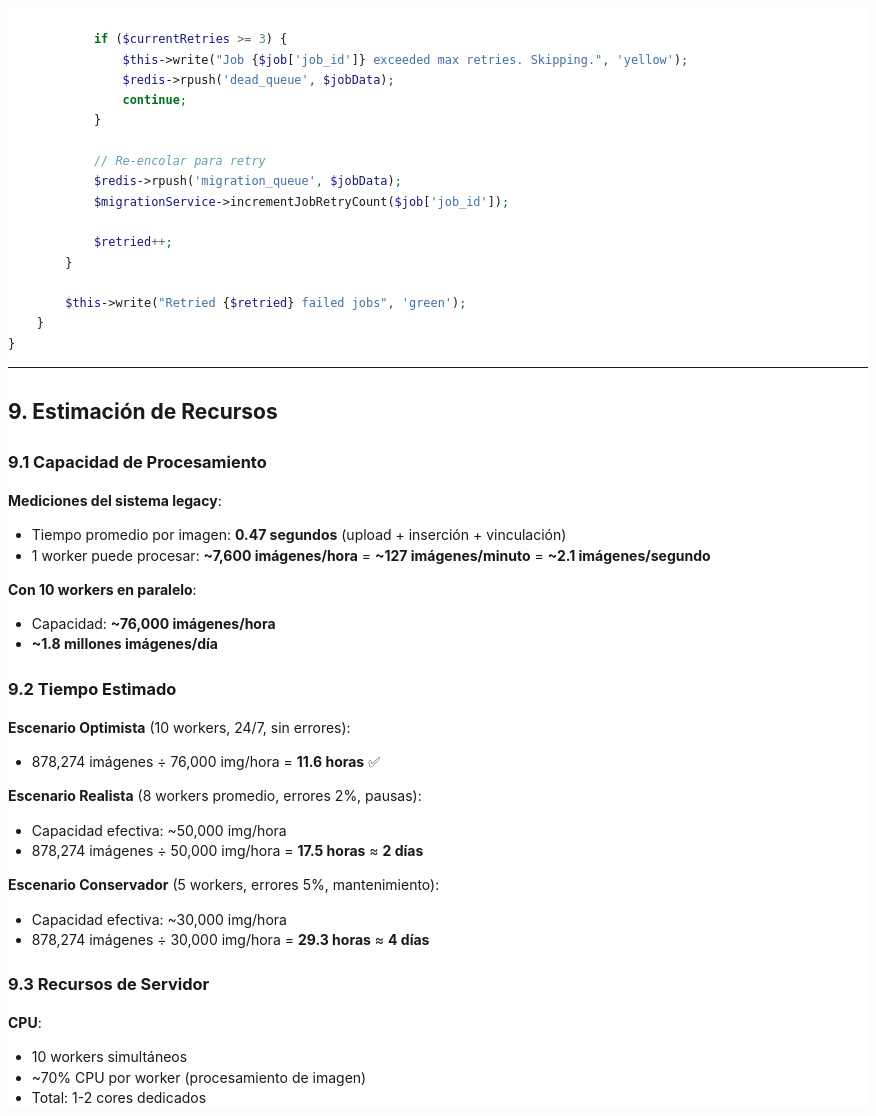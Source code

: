 ```php

            if ($currentRetries >= 3) {
                $this->write("Job {$job['job_id']} exceeded max retries. Skipping.", 'yellow');
                $redis->rpush('dead_queue', $jobData);
                continue;
            }

            // Re-encolar para retry
            $redis->rpush('migration_queue', $jobData);
            $migrationService->incrementJobRetryCount($job['job_id']);

            $retried++;
        }

        $this->write("Retried {$retried} failed jobs", 'green');
    }
}
```

---

## 9. Estimación de Recursos

### 9.1 Capacidad de Procesamiento

**Mediciones del sistema legacy**:
- Tiempo promedio por imagen: **0.47 segundos** (upload + inserción + vinculación)
- 1 worker puede procesar: **~7,600 imágenes/hora** = **~127 imágenes/minuto** = **~2.1 imágenes/segundo**

**Con 10 workers en paralelo**:
- Capacidad: **~76,000 imágenes/hora**
- **~1.8 millones imágenes/día**

### 9.2 Tiempo Estimado

**Escenario Optimista** (10 workers, 24/7, sin errores):
- 878,274 imágenes ÷ 76,000 img/hora = **11.6 horas** ✅

**Escenario Realista** (8 workers promedio, errores 2%, pausas):
- Capacidad efectiva: ~50,000 img/hora
- 878,274 imágenes ÷ 50,000 img/hora = **17.5 horas** ≈ **2 días**

**Escenario Conservador** (5 workers, errores 5%, mantenimiento):
- Capacidad efectiva: ~30,000 img/hora
- 878,274 imágenes ÷ 30,000 img/hora = **29.3 horas** ≈ **4 días**

### 9.3 Recursos de Servidor

**CPU**:
- 10 workers simultáneos
- ~70% CPU por worker (procesamiento de imagen)
- Total: 1-2 cores dedicados
